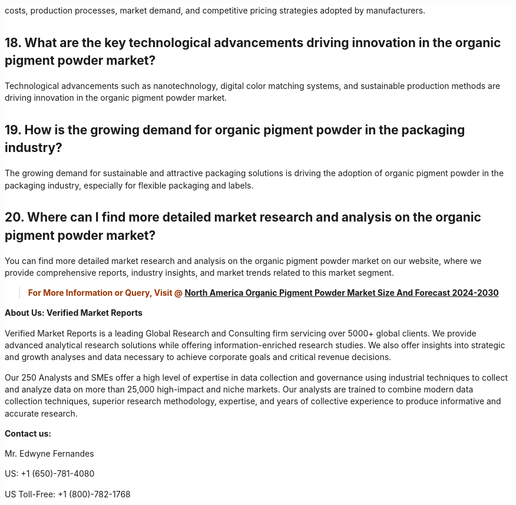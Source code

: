 costs, production processes, market demand, and competitive pricing strategies adopted by manufacturers.</p><h2>18. What are the key technological advancements driving innovation in the organic pigment powder market?</div><div></h2><p>Technological advancements such as nanotechnology, digital color matching systems, and sustainable production methods are driving innovation in the organic pigment powder market.</p><h2>19. How is the growing demand for organic pigment powder in the packaging industry?</div><div></h2><p>The growing demand for sustainable and attractive packaging solutions is driving the adoption of organic pigment powder in the packaging industry, especially for flexible packaging and labels.</p><h2>20. Where can I find more detailed market research and analysis on the organic pigment powder market?</div><div></h2><p>You can find more detailed market research and analysis on the organic pigment powder market on our website, where we provide comprehensive reports, industry insights, and market trends related to this market segment.</p></body></html></p><blockquote><p><span style="color: #993300;"><strong>For More Information or Query, Visit @ <a href="https://www.verifiedmarketreports.com/product/organic-pigment-powder-market/">North America Organic Pigment Powder Market Size And Forecast 2024-2030</a></strong></span></p></blockquote><p><strong>About Us: Verified Market Reports</strong></p><p>Verified Market Reports is a leading Global Research and Consulting firm servicing over 5000+ global clients. We provide advanced analytical research solutions while offering information-enriched research studies. We also offer insights into strategic and growth analyses and data necessary to achieve corporate goals and critical revenue decisions.</p><p>Our 250 Analysts and SMEs offer a high level of expertise in data collection and governance using industrial techniques to collect and analyze data on more than 25,000 high-impact and niche markets. Our analysts are trained to combine modern data collection techniques, superior research methodology, expertise, and years of collective experience to produce informative and accurate research.</p><p><strong>Contact us:</strong></p><p>Mr. Edwyne Fernandes</p><p>US: +1 (650)-781-4080</p><p>US Toll-Free: +1 (800)-782-1768</p>
